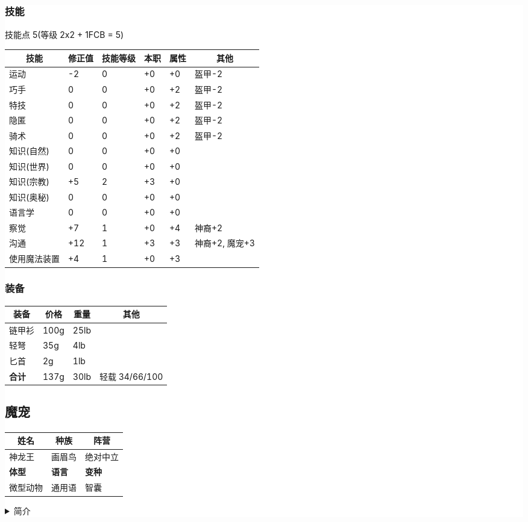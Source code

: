 ### 技能

技能点 5(等级 2x2 + 1FCB = 5)

| 技能         | 修正值 | 技能等级 | 本职 | 属性 | 其他           |
| ------------ | ------ | -------- | ---- | ---- | -------------- |
| 运动         | -2     | 0        | +0   | +0   | 盔甲-2         |
| 巧手         | 0      | 0        | +0   | +2   | 盔甲-2         |
| 特技         | 0      | 0        | +0   | +2   | 盔甲-2         |
| 隐匿         | 0      | 0        | +0   | +2   | 盔甲-2         |
| 骑术         | 0      | 0        | +0   | +2   | 盔甲-2         |
| 知识(自然)   | 0      | 0        | +0   | +0   |                |
| 知识(世界)   | 0      | 0        | +0   | +0   |                |
| 知识(宗教)   | +5     | 2        | +3   | +0   |                |
| 知识(奥秘)   | 0      | 0        | +0   | +0   |                |
| 语言学       | 0      | 0        | +0   | +0   |                |
| 察觉         | +7     | 1        | +0   | +4   | 神裔+2         |
| 沟通         | +12    | 1        | +3   | +3   | 神裔+2, 魔宠+3 |
| 使用魔法装置 | +4     | 1        | +0   | +3   |                |

### 装备

| 装备     | 价格 | 重量 | 其他           |
| -------- | ---- | ---- | -------------- |
| 链甲衫   | 100g | 25lb |                |
| 轻弩     | 35g  | 4lb  |                |
| 匕首     | 2g   | 1lb  |                |
| **合计** | 137g | 30lb | 轻载 34/66/100 |

## 魔宠

| 姓名     | 种族     | 阵营     |
| -------- | -------- | -------- |
| 神龙王   | 画眉鸟   | 绝对中立 |
| **体型** | **语言** | **变种** |
| 微型动物 | 通用语   | 智囊     |

<details><summary>简介</summary></details>
